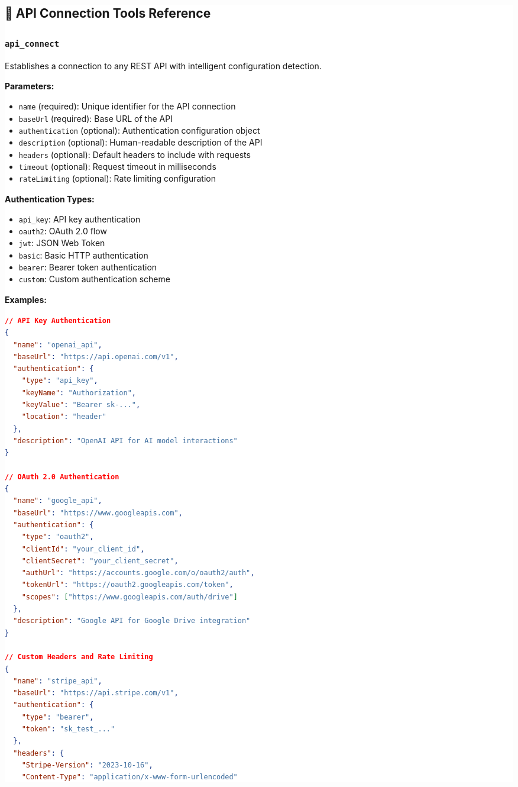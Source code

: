 ## 🔧 API Connection Tools Reference

### `api_connect`

Establishes a connection to any REST API with intelligent configuration detection.

**Parameters:**
- `name` (required): Unique identifier for the API connection
- `baseUrl` (required): Base URL of the API
- `authentication` (optional): Authentication configuration object
- `description` (optional): Human-readable description of the API
- `headers` (optional): Default headers to include with requests
- `timeout` (optional): Request timeout in milliseconds
- `rateLimiting` (optional): Rate limiting configuration

**Authentication Types:**
- `api_key`: API key authentication
- `oauth2`: OAuth 2.0 flow
- `jwt`: JSON Web Token
- `basic`: Basic HTTP authentication
- `bearer`: Bearer token authentication
- `custom`: Custom authentication scheme

**Examples:**

```json
// API Key Authentication
{
  "name": "openai_api",
  "baseUrl": "https://api.openai.com/v1",
  "authentication": {
    "type": "api_key",
    "keyName": "Authorization",
    "keyValue": "Bearer sk-...",
    "location": "header"
  },
  "description": "OpenAI API for AI model interactions"
}

// OAuth 2.0 Authentication
{
  "name": "google_api",
  "baseUrl": "https://www.googleapis.com",
  "authentication": {
    "type": "oauth2",
    "clientId": "your_client_id",
    "clientSecret": "your_client_secret",
    "authUrl": "https://accounts.google.com/o/oauth2/auth",
    "tokenUrl": "https://oauth2.googleapis.com/token",
    "scopes": ["https://www.googleapis.com/auth/drive"]
  },
  "description": "Google API for Google Drive integration"
}

// Custom Headers and Rate Limiting
{
  "name": "stripe_api",
  "baseUrl": "https://api.stripe.com/v1",
  "authentication": {
    "type": "bearer",
    "token": "sk_test_..."
  },
  "headers": {
    "Stripe-Version": "2023-10-16",
    "Content-Type": "application/x-www-form-urlencoded"
```